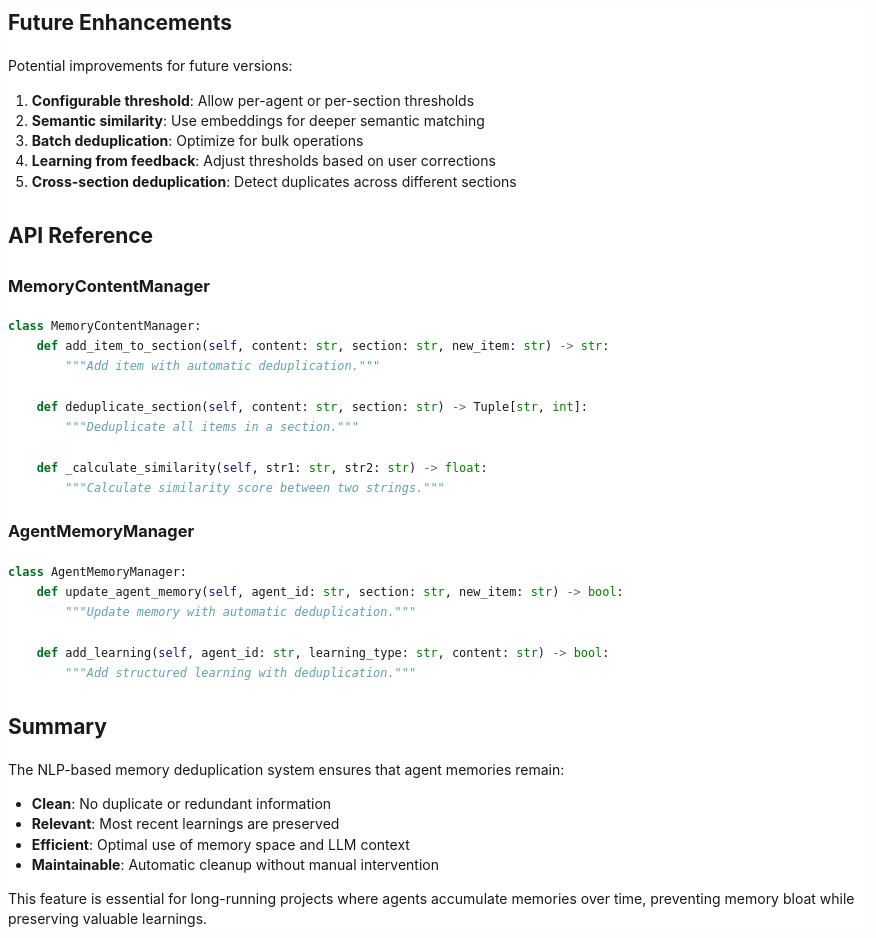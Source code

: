 ## Future Enhancements

Potential improvements for future versions:

1. **Configurable threshold**: Allow per-agent or per-section thresholds
2. **Semantic similarity**: Use embeddings for deeper semantic matching
3. **Batch deduplication**: Optimize for bulk operations
4. **Learning from feedback**: Adjust thresholds based on user corrections
5. **Cross-section deduplication**: Detect duplicates across different sections

## API Reference

### MemoryContentManager

```python
class MemoryContentManager:
    def add_item_to_section(self, content: str, section: str, new_item: str) -> str:
        """Add item with automatic deduplication."""
        
    def deduplicate_section(self, content: str, section: str) -> Tuple[str, int]:
        """Deduplicate all items in a section."""
        
    def _calculate_similarity(self, str1: str, str2: str) -> float:
        """Calculate similarity score between two strings."""
```

### AgentMemoryManager

```python
class AgentMemoryManager:
    def update_agent_memory(self, agent_id: str, section: str, new_item: str) -> bool:
        """Update memory with automatic deduplication."""
        
    def add_learning(self, agent_id: str, learning_type: str, content: str) -> bool:
        """Add structured learning with deduplication."""
```

## Summary

The NLP-based memory deduplication system ensures that agent memories remain:
- **Clean**: No duplicate or redundant information
- **Relevant**: Most recent learnings are preserved
- **Efficient**: Optimal use of memory space and LLM context
- **Maintainable**: Automatic cleanup without manual intervention

This feature is essential for long-running projects where agents accumulate memories over time, preventing memory bloat while preserving valuable learnings.
